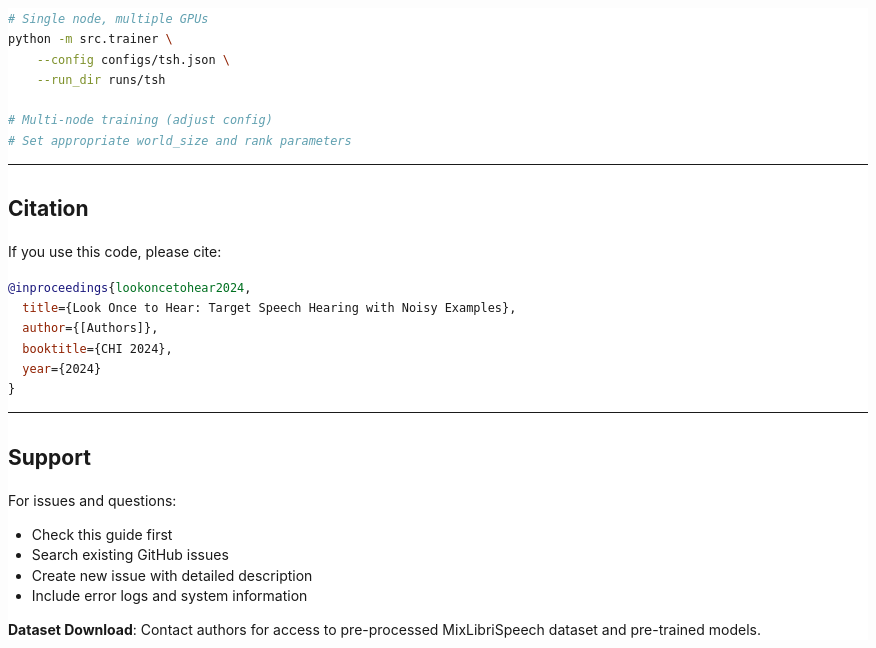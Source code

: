 ```bash
# Single node, multiple GPUs
python -m src.trainer \
    --config configs/tsh.json \
    --run_dir runs/tsh

# Multi-node training (adjust config)
# Set appropriate world_size and rank parameters
```

---

## Citation

If you use this code, please cite:

```bibtex
@inproceedings{lookoncetohear2024,
  title={Look Once to Hear: Target Speech Hearing with Noisy Examples},
  author={[Authors]},
  booktitle={CHI 2024},
  year={2024}
}
```

---

## Support

For issues and questions:
- Check this guide first
- Search existing GitHub issues
- Create new issue with detailed description
- Include error logs and system information

**Dataset Download**: Contact authors for access to pre-processed MixLibriSpeech dataset and pre-trained models.